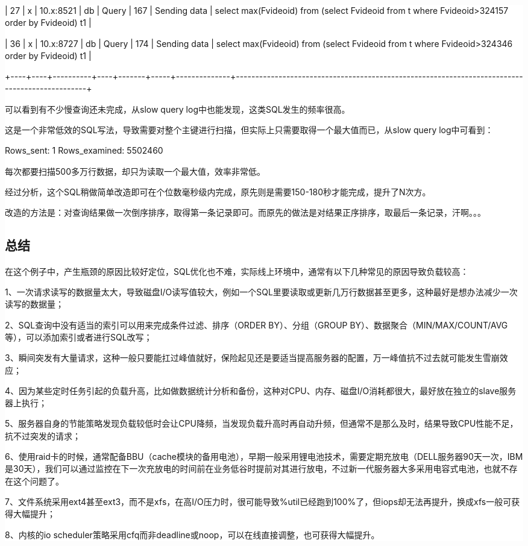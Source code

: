 | 27 | x | 10.x:8521 | db | Query | 167 | Sending data | select max(Fvideoid) from (select Fvideoid from t where Fvideoid>324157 order by Fvideoid) t1 |

| 36 | x | 10.x:8727 | db | Query | 174 | Sending data | select max(Fvideoid) from (select Fvideoid from t where Fvideoid>324346 order by Fvideoid) t1 |

+----+----+----------+----+-------+-----+--------------+-----------------------------------------------------------------------------------------------+

可以看到有不少慢查询还未完成，从slow query log中也能发现，这类SQL发生的频率很高。

这是一个非常低效的SQL写法，导致需要对整个主键进行扫描，但实际上只需要取得一个最大值而已，从slow query log中可看到：

Rows_sent: 1  Rows_examined: 5502460

每次都要扫描500多万行数据，却只为读取一个最大值，效率非常低。

经过分析，这个SQL稍做简单改造即可在个位数毫秒级内完成，原先则是需要150-180秒才能完成，提升了N次方。

改造的方法是：对查询结果做一次倒序排序，取得第一条记录即可。而原先的做法是对结果正序排序，取最后一条记录，汗啊。。。

 

## **总结**

在这个例子中，产生瓶颈的原因比较好定位，SQL优化也不难，实际线上环境中，通常有以下几种常见的原因导致负载较高：

1、一次请求读写的数据量太大，导致磁盘I/O读写值较大，例如一个SQL里要读取或更新几万行数据甚至更多，这种最好是想办法减少一次读写的数据量；

2、SQL查询中没有适当的索引可以用来完成条件过滤、排序（ORDER BY）、分组（GROUP BY）、数据聚合（MIN/MAX/COUNT/AVG等），可以添加索引或者进行SQL改写；

3、瞬间突发有大量请求，这种一般只要能扛过峰值就好，保险起见还是要适当提高服务器的配置，万一峰值抗不过去就可能发生雪崩效应；

4、因为某些定时任务引起的负载升高，比如做数据统计分析和备份，这种对CPU、内存、磁盘I/O消耗都很大，最好放在独立的slave服务器上执行；

5、服务器自身的节能策略发现负载较低时会让CPU降频，当发现负载升高时再自动升频，但通常不是那么及时，结果导致CPU性能不足，抗不过突发的请求；

6、使用raid卡的时候，通常配备BBU（cache模块的备用电池），早期一般采用锂电池技术，需要定期充放电（DELL服务器90天一次，IBM是30天），我们可以通过监控在下一次充放电的时间前在业务低谷时提前对其进行放电，不过新一代服务器大多采用电容式电池，也就不存在这个问题了。

7、文件系统采用ext4甚至ext3，而不是xfs，在高I/O压力时，很可能导致%util已经跑到100%了，但iops却无法再提升，换成xfs一般可获得大幅提升；

8、内核的io scheduler策略采用cfq而非deadline或noop，可以在线直接调整，也可获得大幅提升。